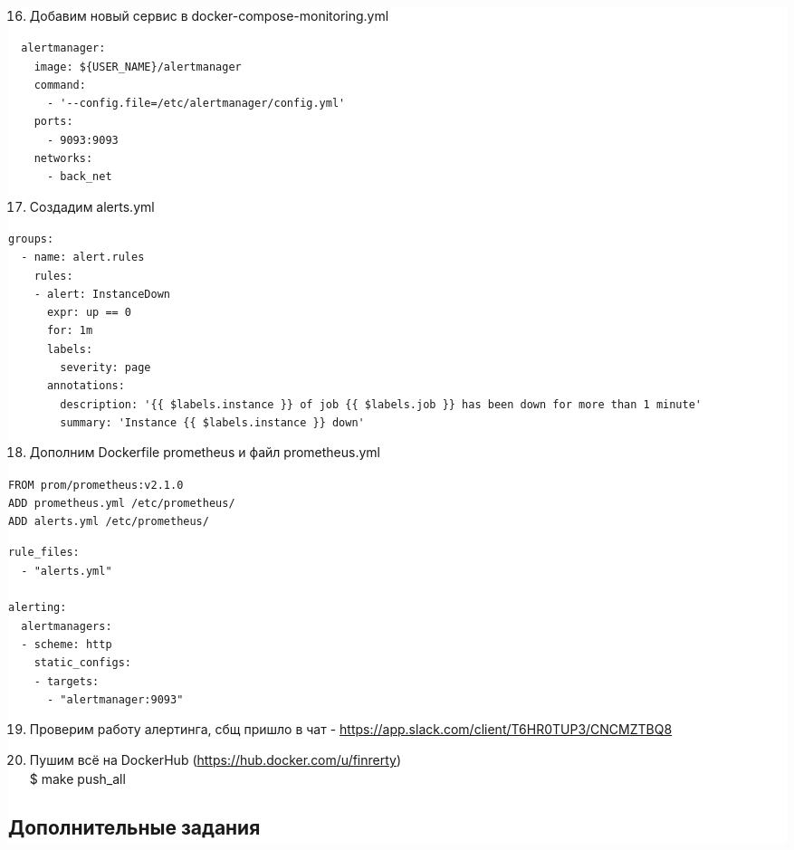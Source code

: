 16. Добавим новый сервис в docker-compose-monitoring.yml
```
  alertmanager:
    image: ${USER_NAME}/alertmanager
    command:
      - '--config.file=/etc/alertmanager/config.yml'
    ports:
      - 9093:9093
    networks:
      - back_net
```

17. Создадим alerts.yml
```
groups:
  - name: alert.rules
    rules:
    - alert: InstanceDown
      expr: up == 0
      for: 1m
      labels:
        severity: page
      annotations:
        description: '{{ $labels.instance }} of job {{ $labels.job }} has been down for more than 1 minute'
        summary: 'Instance {{ $labels.instance }} down'
```

18. Дополним Dockerfile prometheus и файл prometheus.yml
```
FROM prom/prometheus:v2.1.0
ADD prometheus.yml /etc/prometheus/
ADD alerts.yml /etc/prometheus/
```

```
rule_files:
  - "alerts.yml"

alerting:
  alertmanagers:
  - scheme: http
    static_configs:
    - targets:
      - "alertmanager:9093"
```

19. Проверим работу алертинга, сбщ пришло в чат - https://app.slack.com/client/T6HR0TUP3/CNCMZTBQ8

20. Пушим всё на DockerHub (https://hub.docker.com/u/finrerty)   
$ make push_all


## Дополнительные задания
